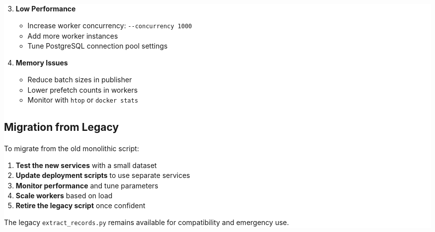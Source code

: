 3. **Low Performance**
   - Increase worker concurrency: `--concurrency 1000`
   - Add more worker instances
   - Tune PostgreSQL connection pool settings

4. **Memory Issues**
   - Reduce batch sizes in publisher
   - Lower prefetch counts in workers
   - Monitor with `htop` or `docker stats`

## Migration from Legacy

To migrate from the old monolithic script:

1. **Test the new services** with a small dataset
2. **Update deployment scripts** to use separate services
3. **Monitor performance** and tune parameters
4. **Scale workers** based on load
5. **Retire the legacy script** once confident

The legacy `extract_records.py` remains available for compatibility and emergency use.